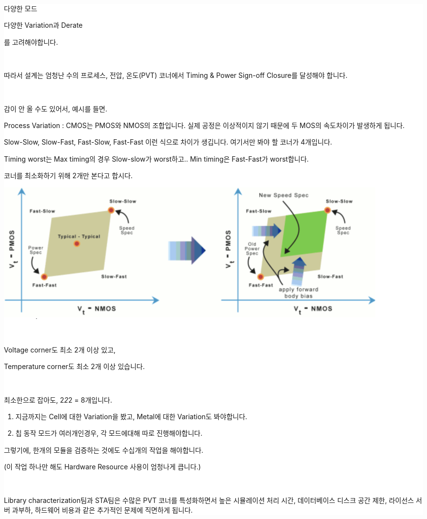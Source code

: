 다양한 모드

다양한 Variation과 Derate

를 고려해야합니다.

​

따라서 설계는 엄청난 수의 프로세스, 전압, 온도(PVT) 코너에서 Timing & Power Sign-off Closure를 달성해야 합니다.

​

감이 안 올 수도 있어서, 예시를 들면.

Process Variation : CMOS는 PMOS와 NMOS의 조합입니다. 실제 공정은 이상적이지 않기 때문에 두 MOS의 속도차이가 발생하게 됩니다.

Slow-Slow, Slow-Fast, Fast-Slow, Fast-Fast 이런 식으로 차이가 생깁니다. 여기서만 봐야 할 코너가 4개입니다.

Timing worst는 Max timing의 경우 Slow-slow가 worst하고.. Min timing은 Fast-Fast가 worst합니다.

코너를 최소화하기 위해 2개만 본다고 합시다.

![27](/assets/img/223289801011/27.png)

​

Voltage corner도 최소 2개 이상 있고,

Temperature corner도 최소 2개 이상 있습니다.

​

최소한으로 잡아도, 2*2*2  = 8개입니다.

1) 지금까지는 Cell에 대한 Variation을 봤고, Metal에 대한 Variation도 봐야합니다.

2) 칩 동작 모드가 여러개인경우, 각 모드에대해 따로 진행해야합니다.

그렇기에, 한개의 모듈을 검증하는 것에도 수십개의 작업을 해야합니다.

(이 작업 하나만 해도 Hardware Resource 사용이 엄청나게 큽니다.)

​

Library characterization팀과 STA팀은 수많은 PVT 코너를 특성화하면서 높은 시뮬레이션 처리 시간, 데이터베이스 디스크 공간 제한, 라이선스 서버 과부하, 하드웨어 비용과 같은 추가적인 문제에 직면하게 됩니다.
